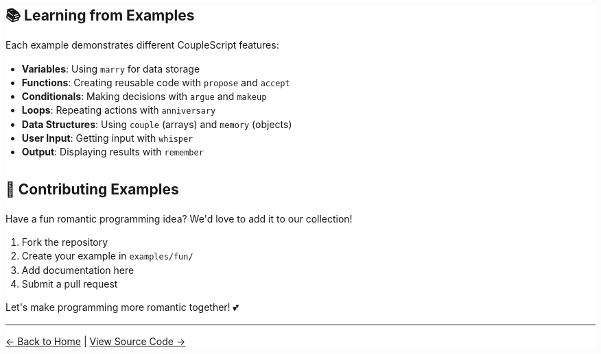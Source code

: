 ## 📚 Learning from Examples

Each example demonstrates different CoupleScript features:

- **Variables**: Using `marry` for data storage
- **Functions**: Creating reusable code with `propose` and `accept`
- **Conditionals**: Making decisions with `argue` and `makeup`
- **Loops**: Repeating actions with `anniversary`
- **Data Structures**: Using `couple` (arrays) and `memory` (objects)
- **User Input**: Getting input with `whisper`
- **Output**: Displaying results with `remember`

## 🌟 Contributing Examples

Have a fun romantic programming idea? We'd love to add it to our collection!

1. Fork the repository
2. Create your example in `examples/fun/`
3. Add documentation here
4. Submit a pull request

Let's make programming more romantic together! 💕

---

[← Back to Home](index.md) | [View Source Code →](https://github.com/rahul05ranjan/couple-script/tree/main/examples/fun)
